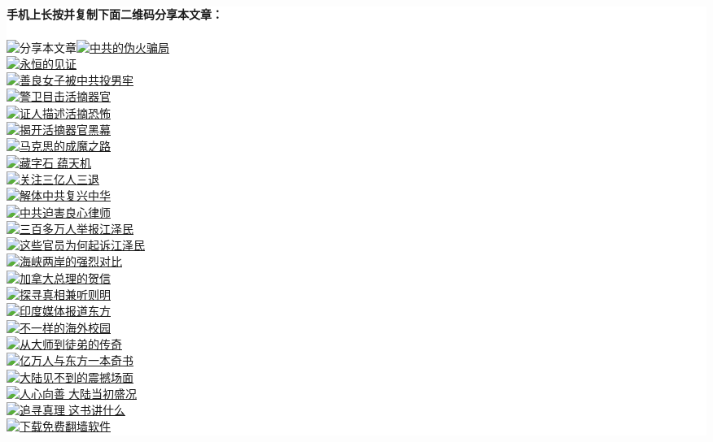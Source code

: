<strong>手机上长按并复制下面二维码分享本文章：</strong><br><br><img src="https://chart.apis.google.com/chart?cht=qr&chs=240x240&choe=UTF-8&chld=M|2&chl=https://github.com/19920513/djy/blob/master/gb/8/3/3/n2029947.md%231" title="分享本文章"></td><td VALIGN=TOP><a href="https://github.com/19920513/djy/blob/master/gb/16/1/21/n4622075.md?dfh#1" target="_blank"><img src="https://raw.githubusercontent.com/19920513/djy/master/gb/300/wei-f1.jpg" title="中共的伪火骗局"  alt="中共的伪火骗局"></a><br><a href="https://github.com/19920513/www/blob/master/README.md?dfh#9" target="_blank"><img src="https://raw.githubusercontent.com/19920513/djy/master/gb/300/yong-h.jpg" title="永恒的见证"  alt="永恒的见证"></a><br><a href="https://github.com/19920513/djy/blob/master/gb/13/9/29/n3974789.md?dfh#1" target="_blank"><img src="https://raw.githubusercontent.com/19920513/djy/master/gb/300/shang-lnz.jpg" title="善良女子被中共投男牢"  alt="善良女子被中共投男牢"></a><br><a href="https://github.com/19920513/djy/blob/master/gb/16/3/16/n4663449.md?dfh#1" target="_blank"><img src="https://raw.githubusercontent.com/19920513/djy/master/gb/300/huo-z3.jpg" title="警卫目击活摘器官"  alt="警卫目击活摘器官"></a><br><a href="https://github.com/19920513/djy/blob/master/gb/16/8/7/n8177641.md?dfh#1" target="_blank"><img src="https://raw.githubusercontent.com/19920513/djy/master/gb/300/huo-z4.jpg" title="证人描述活摘恐怖"  alt="证人描述活摘恐怖"></a><br><a href="https://github.com/19920513/djy/blob/master/gb/10/4/19/n2881569.md?dfh#1" target="_blank"><img src="https://raw.githubusercontent.com/19920513/djy/master/gb/300/huo-z1.jpg" title="揭开活摘器官黑幕"  alt="揭开活摘器官黑幕"></a><br><a href="https://github.com/19920513/djy/blob/master/gb/10/11/7/n3077476.md?dfh#1" target="_blank"><img src="https://raw.githubusercontent.com/19920513/djy/master/gb/300/ma-ks.jpg" title="马克思的成魔之路"  alt="马克思的成魔之路"></a><br><a href="https://github.com/19920513/djy/blob/master/gb/14/6/9/n4173977.md?dfh#1" target="_blank"><img src="https://raw.githubusercontent.com/19920513/djy/master/gb/300/chang-zs.jpg" title="藏字石 蕴天机"  alt="藏字石 蕴天机"></a><br><a href="https://github.com/19920513/djy/blob/master/gb/18/5/10/n10381511.md?dfh#1" target="_blank"><img src="https://raw.githubusercontent.com/19920513/djy/master/gb/300/st1.jpg" title="关注三亿人三退"  alt="关注三亿人三退"></a><br><a href="https://github.com/19920513/djy/blob/master/gb/18/3/21/n10237682.md?dfh#1" target="_blank"><img src="https://raw.githubusercontent.com/19920513/djy/master/gb/300/jie-t.jpg" title="解体中共复兴中华"  alt="解体中共复兴中华"></a><br><a href="https://github.com/19920513/djy/blob/master/gb/9/2/9/n2422991.md?dfh#1" target="_blank"><img src="https://raw.githubusercontent.com/19920513/djy/master/gb/300/gao-zs.jpg" title="中共迫害良心律师"  alt="中共迫害良心律师"></a><br><a href="https://github.com/19920513/djy/blob/master/gb/18/12/9/n10900044.md?dfh#1" target="_blank"><img src="https://raw.githubusercontent.com/19920513/djy/master/gb/300/sj1.jpg" title="三百多万人举报江泽民"  alt="三百多万人举报江泽民"></a><br><a href="https://github.com/19920513/djy/blob/master/gb/18/8/28/n10672014.md?dfh#1" target="_blank"><img src="https://raw.githubusercontent.com/19920513/djy/master/gb/300/sj2.jpg" title="这些官员为何起诉江泽民"  alt="这些官员为何起诉江泽民"></a><br><a href="https://github.com/19920513/djy/blob/master/gb/8/12/18/n2367165.md?dfh#1" target="_blank"><img src="https://raw.githubusercontent.com/19920513/djy/master/gb/300/liangan.jpg" title="海峡两岸的强烈对比"  alt="海峡两岸的强烈对比"></a><br><a href="https://github.com/19920513/djy/blob/master/gb/15/12/10/n4593139.md?dfh#1" target="_blank"><img src="https://raw.githubusercontent.com/19920513/djy/master/gb/300/jia-ndzl.jpg" title="加拿大总理的贺信"  alt="加拿大总理的贺信"></a><br><a href="https://github.com/19920513/djy/blob/master/gb/11/6/17/n3289382.md?dfh#1" target="_blank"><img src="https://raw.githubusercontent.com/19920513/djy/master/gb/300/xiao-wd.jpg" title="探寻真相兼听则明"  alt="探寻真相兼听则明"></a><br><a href="https://github.com/19920513/djy/blob/master/gb/18/10/27/n10812623.md?dfh#1" target="_blank"><img src="https://raw.githubusercontent.com/19920513/djy/master/gb/300/yindu.jpg" title="印度媒体报道东方"  alt="印度媒体报道东方"></a><br><a href="https://github.com/19920513/djy/blob/master/gb/18/6/9/n10469652.md?dfh#1" target="_blank"><img src="https://raw.githubusercontent.com/19920513/djy/master/gb/300/xie-j.jpg" title="不一样的海外校园"  alt="不一样的海外校园"></a><br><a href="https://github.com/19920513/djy/blob/master/gb/7/4/5/n1669415.md?dfh#1" target="_blank"><img src="https://raw.githubusercontent.com/19920513/djy/master/gb/300/li-up.jpg" title="从大师到徒弟的传奇"  alt="从大师到徒弟的传奇"></a><br><a href="https://github.com/19920513/djy/blob/master/gb/17/5/26/n9191512.md?dfh#1" target="_blank"><img src="https://raw.githubusercontent.com/19920513/djy/master/gb/300/zfl2.jpg" title="亿万人与东方一本奇书"  alt="亿万人与东方一本奇书"></a><br><a href="https://github.com/19920513/djy/blob/master/gb/13/11/27/n4020290.md?dfh#1" target="_blank"><img src="https://raw.githubusercontent.com/19920513/djy/master/gb/300/zhen-h.jpg" title="大陆见不到的震撼场面"  alt="大陆见不到的震撼场面"></a><br><a href="https://github.com/19920513/djy/blob/master/gb/15/7/17/n4482910.md?dfh#1" target="_blank"><img src="https://raw.githubusercontent.com/19920513/djy/master/gb/300/dalu-sk.jpg" title="人心向善 大陆当初盛况"  alt="人心向善 大陆当初盛况"></a><br><a href="https://github.com/19920513/djy/blob/master/gb/19/1/5/n10955468.md?dfh#1" target="_blank"><img src="https://raw.githubusercontent.com/19920513/djy/master/gb/300/zfl1.jpg" title="追寻真理 这书讲什么"  alt="追寻真理 这书讲什么"></a><br><a href="https://github.com/19920513/www/blob/master/README.md?dfh#1" target="_blank"><img src="https://raw.githubusercontent.com/19920513/djy/master/gb/300/fq1.jpg" title="下载免费翻墙软件"  alt="下载免费翻墙软件"></a><br></td></tr></table>
